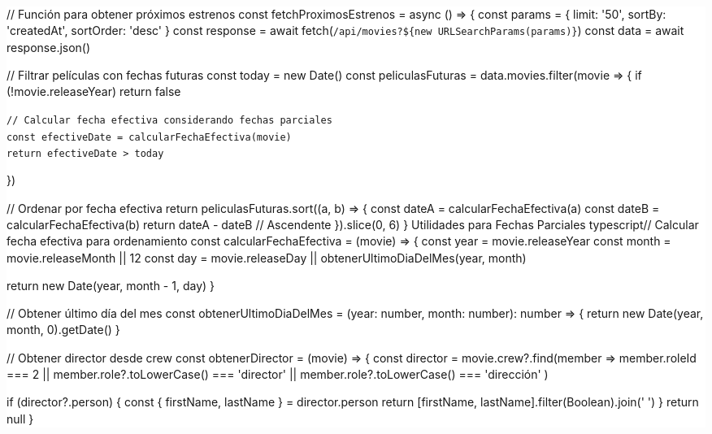 // Función para obtener próximos estrenos
const fetchProximosEstrenos = async () => {
  const params = {
    limit: '50',
    sortBy: 'createdAt',
    sortOrder: 'desc'
  }
  const response = await fetch(`/api/movies?${new URLSearchParams(params)}`)
  const data = await response.json()
  
  // Filtrar películas con fechas futuras
  const today = new Date()
  const peliculasFuturas = data.movies.filter(movie => {
    if (!movie.releaseYear) return false
    
    // Calcular fecha efectiva considerando fechas parciales
    const efectiveDate = calcularFechaEfectiva(movie)
    return efectiveDate > today
  })
  
  // Ordenar por fecha efectiva
  return peliculasFuturas.sort((a, b) => {
    const dateA = calcularFechaEfectiva(a)
    const dateB = calcularFechaEfectiva(b)
    return dateA - dateB // Ascendente
  }).slice(0, 6)
}
Utilidades para Fechas Parciales
typescript// Calcular fecha efectiva para ordenamiento
const calcularFechaEfectiva = (movie) => {
  const year = movie.releaseYear
  const month = movie.releaseMonth || 12
  const day = movie.releaseDay || obtenerUltimoDiaDelMes(year, month)
  
  return new Date(year, month - 1, day)
}

// Obtener último día del mes
const obtenerUltimoDiaDelMes = (year: number, month: number): number => {
  return new Date(year, month, 0).getDate()
}

// Obtener director desde crew
const obtenerDirector = (movie) => {
  const director = movie.crew?.find(member => 
    member.roleId === 2 || 
    member.role?.toLowerCase() === 'director' ||
    member.role?.toLowerCase() === 'dirección'
  )
  
  if (director?.person) {
    const { firstName, lastName } = director.person
    return [firstName, lastName].filter(Boolean).join(' ')
  }
  return null
}
